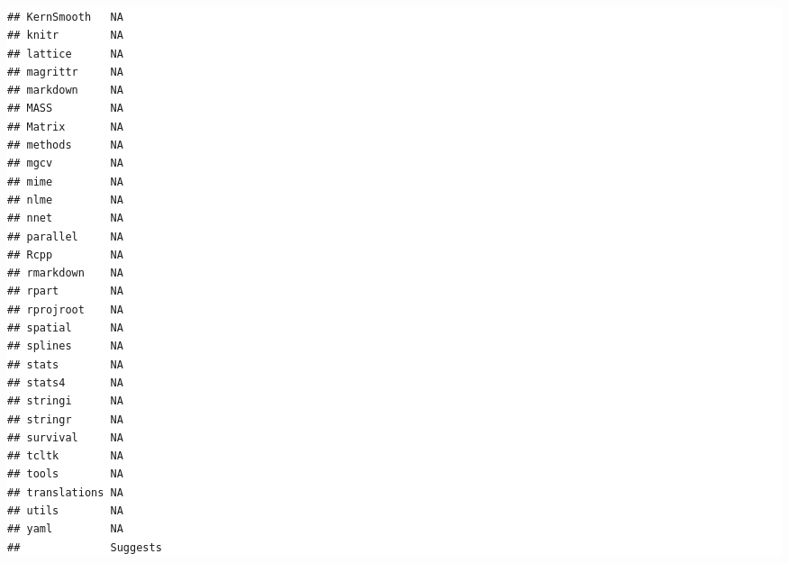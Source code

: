     ## KernSmooth   NA       
    ## knitr        NA       
    ## lattice      NA       
    ## magrittr     NA       
    ## markdown     NA       
    ## MASS         NA       
    ## Matrix       NA       
    ## methods      NA       
    ## mgcv         NA       
    ## mime         NA       
    ## nlme         NA       
    ## nnet         NA       
    ## parallel     NA       
    ## Rcpp         NA       
    ## rmarkdown    NA       
    ## rpart        NA       
    ## rprojroot    NA       
    ## spatial      NA       
    ## splines      NA       
    ## stats        NA       
    ## stats4       NA       
    ## stringi      NA       
    ## stringr      NA       
    ## survival     NA       
    ## tcltk        NA       
    ## tools        NA       
    ## translations NA       
    ## utils        NA       
    ## yaml         NA       
    ##              Suggests                                                                                                                                                         